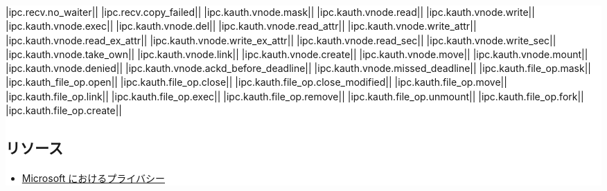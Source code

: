 |ipc.recv.no_waiter||
|ipc.recv.copy_failed||
|ipc.kauth.vnode.mask||
|ipc.kauth.vnode.read||
|ipc.kauth.vnode.write||
|ipc.kauth.vnode.exec||
|ipc.kauth.vnode.del||
|ipc.kauth.vnode.read_attr||
|ipc.kauth.vnode.write_attr||
|ipc.kauth.vnode.read_ex_attr||
|ipc.kauth.vnode.write_ex_attr||
|ipc.kauth.vnode.read_sec||
|ipc.kauth.vnode.write_sec||
|ipc.kauth.vnode.take_own||
|ipc.kauth.vnode.link||
|ipc.kauth.vnode.create||
|ipc.kauth.vnode.move||
|ipc.kauth.vnode.mount||
|ipc.kauth.vnode.denied||
|ipc.kauth.vnode.ackd_before_deadline||
|ipc.kauth.vnode.missed_deadline||
|ipc.kauth.file_op.mask||
|ipc.kauth_file_op.open||
|ipc.kauth.file_op.close||
|ipc.kauth.file_op.close_modified||
|ipc.kauth.file_op.move||
|ipc.kauth.file_op.link||
|ipc.kauth.file_op.exec||
|ipc.kauth.file_op.remove||
|ipc.kauth.file_op.unmount||
|ipc.kauth.file_op.fork||
|ipc.kauth.file_op.create||

## <a name="resources"></a>リソース

- [Microsoft におけるプライバシー](https://privacy.microsoft.com/)
